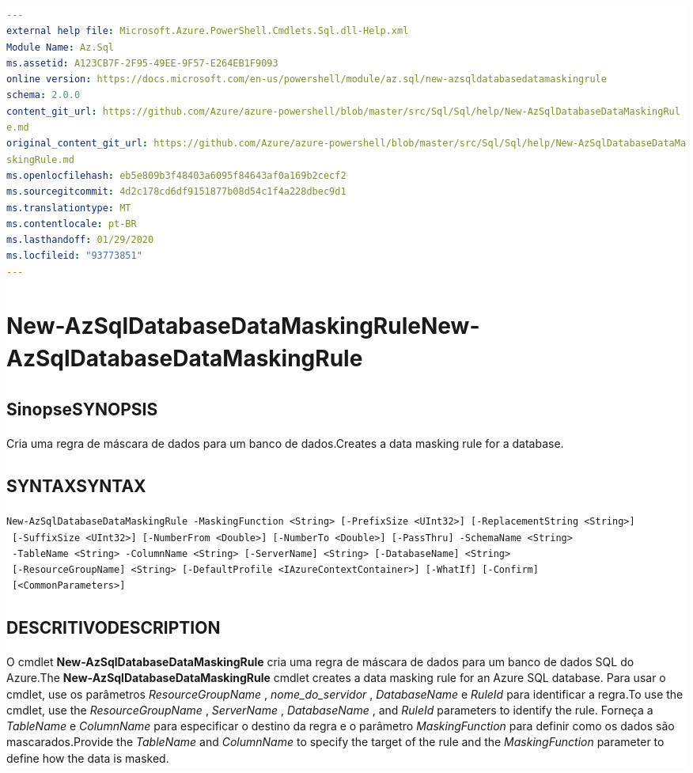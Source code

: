 ```yaml
---
external help file: Microsoft.Azure.PowerShell.Cmdlets.Sql.dll-Help.xml
Module Name: Az.Sql
ms.assetid: A123CB7F-2F95-49EE-9F57-E264EB1F9093
online version: https://docs.microsoft.com/en-us/powershell/module/az.sql/new-azsqldatabasedatamaskingrule
schema: 2.0.0
content_git_url: https://github.com/Azure/azure-powershell/blob/master/src/Sql/Sql/help/New-AzSqlDatabaseDataMaskingRule.md
original_content_git_url: https://github.com/Azure/azure-powershell/blob/master/src/Sql/Sql/help/New-AzSqlDatabaseDataMaskingRule.md
ms.openlocfilehash: eb5e809b3f48403a6095f84643af0a169b2cecf2
ms.sourcegitcommit: 4d2c178cd6df9151877b08d54c1f4a228dbec9d1
ms.translationtype: MT
ms.contentlocale: pt-BR
ms.lasthandoff: 01/29/2020
ms.locfileid: "93773851"
---
```

# <span data-ttu-id="35e6b-101">New-AzSqlDatabaseDataMaskingRule</span><span class="sxs-lookup"><span data-stu-id="35e6b-101">New-AzSqlDatabaseDataMaskingRule</span></span>

## <span data-ttu-id="35e6b-102">Sinopse</span><span class="sxs-lookup"><span data-stu-id="35e6b-102">SYNOPSIS</span></span>
<span data-ttu-id="35e6b-103">Cria uma regra de máscara de dados para um banco de dados.</span><span class="sxs-lookup"><span data-stu-id="35e6b-103">Creates a data masking rule for a database.</span></span>

## <span data-ttu-id="35e6b-104">SYNTAX</span><span class="sxs-lookup"><span data-stu-id="35e6b-104">SYNTAX</span></span>

```
New-AzSqlDatabaseDataMaskingRule -MaskingFunction <String> [-PrefixSize <UInt32>] [-ReplacementString <String>]
 [-SuffixSize <UInt32>] [-NumberFrom <Double>] [-NumberTo <Double>] [-PassThru] -SchemaName <String>
 -TableName <String> -ColumnName <String> [-ServerName] <String> [-DatabaseName] <String>
 [-ResourceGroupName] <String> [-DefaultProfile <IAzureContextContainer>] [-WhatIf] [-Confirm]
 [<CommonParameters>]
```

## <span data-ttu-id="35e6b-105">DESCRITIVO</span><span class="sxs-lookup"><span data-stu-id="35e6b-105">DESCRIPTION</span></span>
<span data-ttu-id="35e6b-106">O cmdlet **New-AzSqlDatabaseDataMaskingRule** cria uma regra de máscara de dados para um banco de dados SQL do Azure.</span><span class="sxs-lookup"><span data-stu-id="35e6b-106">The **New-AzSqlDatabaseDataMaskingRule** cmdlet creates a data masking rule for an Azure SQL database.</span></span>
<span data-ttu-id="35e6b-107">Para usar o cmdlet, use os parâmetros *ResourceGroupName* , *nome_do_servidor* , *DatabaseName* e *RuleId* para identificar a regra.</span><span class="sxs-lookup"><span data-stu-id="35e6b-107">To use the cmdlet, use the *ResourceGroupName* , *ServerName* , *DatabaseName* , and *RuleId* parameters to identify the rule.</span></span>
<span data-ttu-id="35e6b-108">Forneça a *TableName* e *ColumnName* para especificar o destino da regra e o parâmetro *MaskingFunction* para definir como os dados são mascarados.</span><span class="sxs-lookup"><span data-stu-id="35e6b-108">Provide the *TableName* and *ColumnName* to specify the target of the rule and the *MaskingFunction* parameter to define how the data is masked.</span></span>